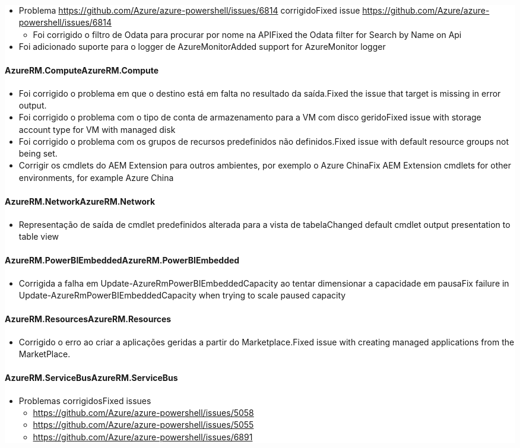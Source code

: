 * <span data-ttu-id="ef6c9-307">Problema https://github.com/Azure/azure-powershell/issues/6814 corrigido</span><span class="sxs-lookup"><span data-stu-id="ef6c9-307">Fixed issue https://github.com/Azure/azure-powershell/issues/6814</span></span>
    - <span data-ttu-id="ef6c9-308">Foi corrigido o filtro de Odata para procurar por nome na API</span><span class="sxs-lookup"><span data-stu-id="ef6c9-308">Fixed the Odata filter for Search by Name on Api</span></span>
* <span data-ttu-id="ef6c9-309">Foi adicionado suporte para o logger de AzureMonitor</span><span class="sxs-lookup"><span data-stu-id="ef6c9-309">Added support for AzureMonitor logger</span></span>


#### <a name="azurermcompute"></a><span data-ttu-id="ef6c9-310">AzureRM.Compute</span><span class="sxs-lookup"><span data-stu-id="ef6c9-310">AzureRM.Compute</span></span>
* <span data-ttu-id="ef6c9-311">Foi corrigido o problema em que o destino está em falta no resultado da saída.</span><span class="sxs-lookup"><span data-stu-id="ef6c9-311">Fixed the issue that target is missing in error output.</span></span>
* <span data-ttu-id="ef6c9-312">Foi corrigido o problema com o tipo de conta de armazenamento para a VM com disco gerido</span><span class="sxs-lookup"><span data-stu-id="ef6c9-312">Fixed issue with storage account type for VM with managed disk</span></span>
* <span data-ttu-id="ef6c9-313">Foi corrigido o problema com os grupos de recursos predefinidos não definidos.</span><span class="sxs-lookup"><span data-stu-id="ef6c9-313">Fixed issue with default resource groups not being set.</span></span>
* <span data-ttu-id="ef6c9-314">Corrigir os cmdlets do AEM Extension para outros ambientes, por exemplo o Azure China</span><span class="sxs-lookup"><span data-stu-id="ef6c9-314">Fix AEM Extension cmdlets for other environments, for example Azure China</span></span>

#### <a name="azurermnetwork"></a><span data-ttu-id="ef6c9-315">AzureRM.Network</span><span class="sxs-lookup"><span data-stu-id="ef6c9-315">AzureRM.Network</span></span>
* <span data-ttu-id="ef6c9-316">Representação de saída de cmdlet predefinidos alterada para a vista de tabela</span><span class="sxs-lookup"><span data-stu-id="ef6c9-316">Changed default cmdlet output presentation to table view</span></span>

#### <a name="azurermpowerbiembedded"></a><span data-ttu-id="ef6c9-317">AzureRM.PowerBIEmbedded</span><span class="sxs-lookup"><span data-stu-id="ef6c9-317">AzureRM.PowerBIEmbedded</span></span>
* <span data-ttu-id="ef6c9-318">Corrigida a falha em Update-AzureRmPowerBIEmbeddedCapacity ao tentar dimensionar a capacidade em pausa</span><span class="sxs-lookup"><span data-stu-id="ef6c9-318">Fix failure in Update-AzureRmPowerBIEmbeddedCapacity when trying to scale paused capacity</span></span>


#### <a name="azurermresources"></a><span data-ttu-id="ef6c9-319">AzureRM.Resources</span><span class="sxs-lookup"><span data-stu-id="ef6c9-319">AzureRM.Resources</span></span>
* <span data-ttu-id="ef6c9-320">Corrigido o erro ao criar a aplicações geridas a partir do Marketplace.</span><span class="sxs-lookup"><span data-stu-id="ef6c9-320">Fixed issue with creating managed applications from the MarketPlace.</span></span>

#### <a name="azurermservicebus"></a><span data-ttu-id="ef6c9-321">AzureRM.ServiceBus</span><span class="sxs-lookup"><span data-stu-id="ef6c9-321">AzureRM.ServiceBus</span></span>
* <span data-ttu-id="ef6c9-322">Problemas corrigidos</span><span class="sxs-lookup"><span data-stu-id="ef6c9-322">Fixed issues</span></span>
    - https://github.com/Azure/azure-powershell/issues/5058
    - https://github.com/Azure/azure-powershell/issues/5055
    - https://github.com/Azure/azure-powershell/issues/6891
